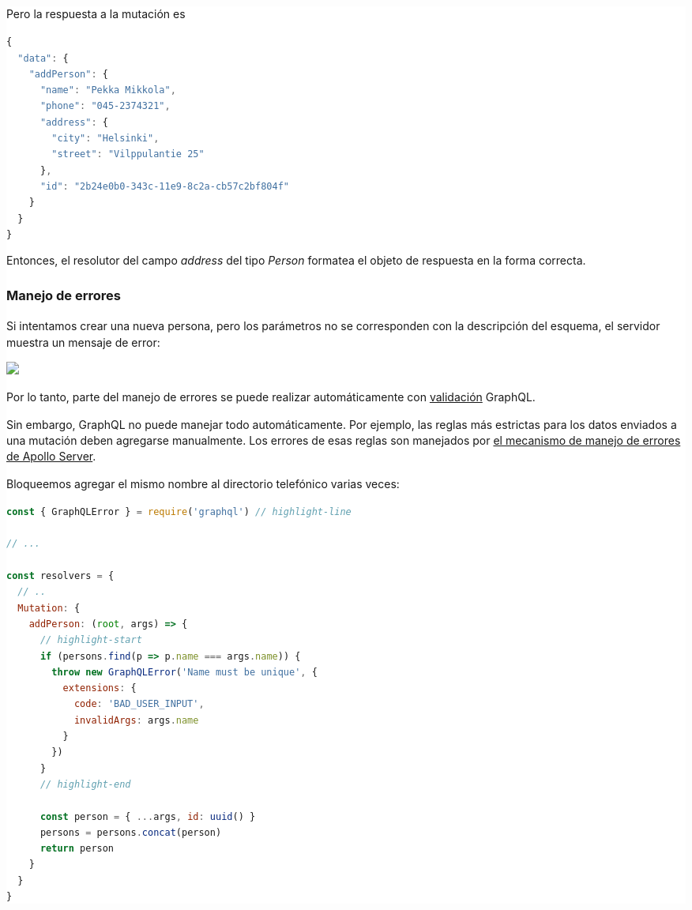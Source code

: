 Pero la respuesta a la mutación es

```js
{
  "data": {
    "addPerson": {
      "name": "Pekka Mikkola",
      "phone": "045-2374321",
      "address": {
        "city": "Helsinki",
        "street": "Vilppulantie 25"
      },
      "id": "2b24e0b0-343c-11e9-8c2a-cb57c2bf804f"
    }
  }
}
```

Entonces, el resolutor del campo <i>address</i> del tipo <i>Person</i> formatea el objeto de respuesta en la forma correcta.

### Manejo de errores

Si intentamos crear una nueva persona, pero los parámetros no se corresponden con la descripción del esquema, el servidor muestra un mensaje de error:

![](../../images/8/5x.png)

Por lo tanto, parte del manejo de errores se puede realizar automáticamente con [validación](https://graphql.org/learn/validation/) GraphQL.

Sin embargo, GraphQL no puede manejar todo automáticamente. Por ejemplo, las reglas más estrictas para los datos enviados a una mutación deben agregarse manualmente.
Los errores de esas reglas son manejados por [el mecanismo de manejo de errores de Apollo Server](https://www.apollographql.com/docs/apollo-server/data/errors).

Bloqueemos agregar el mismo nombre al directorio telefónico varias veces:

```js
const { GraphQLError } = require('graphql') // highlight-line

// ...

const resolvers = {
  // ..
  Mutation: {
    addPerson: (root, args) => {
      // highlight-start
      if (persons.find(p => p.name === args.name)) {
        throw new GraphQLError('Name must be unique', {
          extensions: {
            code: 'BAD_USER_INPUT',
            invalidArgs: args.name
          }
        })
      }
      // highlight-end

      const person = { ...args, id: uuid() }
      persons = persons.concat(person)
      return person
    }
  }
}
```
